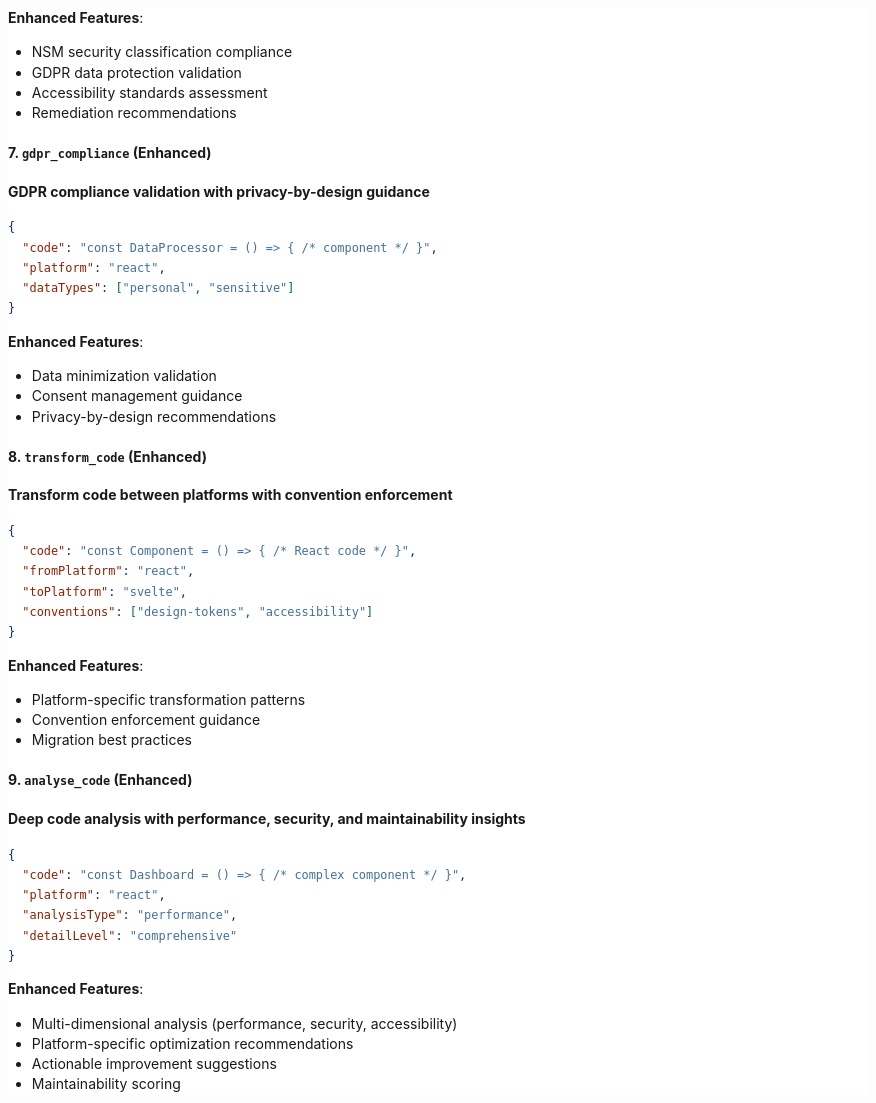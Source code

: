 **Enhanced Features**:
- NSM security classification compliance
- GDPR data protection validation
- Accessibility standards assessment
- Remediation recommendations

#### 7. `gdpr_compliance` (Enhanced)
**GDPR compliance validation with privacy-by-design guidance**

```json
{
  "code": "const DataProcessor = () => { /* component */ }",
  "platform": "react",
  "dataTypes": ["personal", "sensitive"]
}
```

**Enhanced Features**:
- Data minimization validation
- Consent management guidance
- Privacy-by-design recommendations

#### 8. `transform_code` (Enhanced)
**Transform code between platforms with convention enforcement**

```json
{
  "code": "const Component = () => { /* React code */ }",
  "fromPlatform": "react",
  "toPlatform": "svelte",
  "conventions": ["design-tokens", "accessibility"]
}
```

**Enhanced Features**:
- Platform-specific transformation patterns
- Convention enforcement guidance
- Migration best practices

#### 9. `analyse_code` (Enhanced)
**Deep code analysis with performance, security, and maintainability insights**

```json
{
  "code": "const Dashboard = () => { /* complex component */ }",
  "platform": "react",
  "analysisType": "performance",
  "detailLevel": "comprehensive"
}
```

**Enhanced Features**:
- Multi-dimensional analysis (performance, security, accessibility)
- Platform-specific optimization recommendations
- Actionable improvement suggestions
- Maintainability scoring

